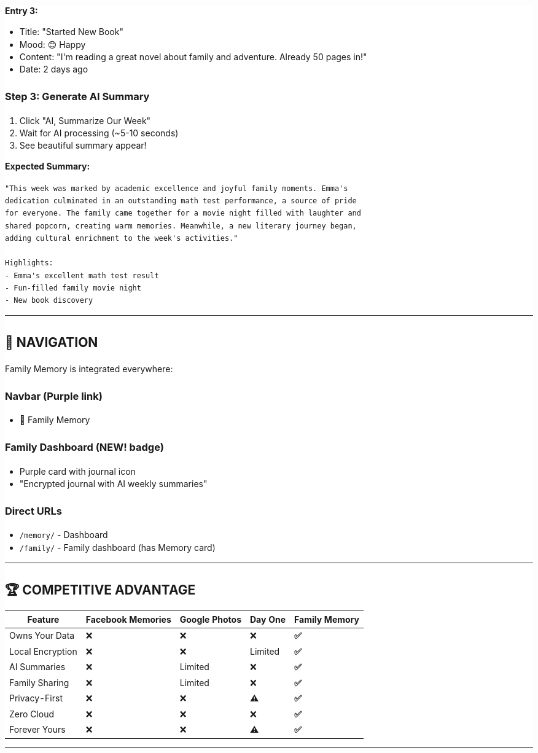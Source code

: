 **Entry 3:**
- Title: "Started New Book"
- Mood: 😊 Happy
- Content: "I'm reading a great novel about family and adventure. Already 50 pages in!"
- Date: 2 days ago

### **Step 3: Generate AI Summary**

1. Click "AI, Summarize Our Week"
2. Wait for AI processing (~5-10 seconds)
3. See beautiful summary appear!

**Expected Summary:**
```
"This week was marked by academic excellence and joyful family moments. Emma's
dedication culminated in an outstanding math test performance, a source of pride
for everyone. The family came together for a movie night filled with laughter and
shared popcorn, creating warm memories. Meanwhile, a new literary journey began,
adding cultural enrichment to the week's activities."

Highlights:
- Emma's excellent math test result
- Fun-filled family movie night
- New book discovery
```

---

## 📱 NAVIGATION

Family Memory is integrated everywhere:

### **Navbar** (Purple link)
- 📖 Family Memory

### **Family Dashboard** (NEW! badge)
- Purple card with journal icon
- "Encrypted journal with AI weekly summaries"

### **Direct URLs**
- `/memory/` - Dashboard
- `/family/` - Family dashboard (has Memory card)

---

## 🏆 COMPETITIVE ADVANTAGE

| Feature | Facebook Memories | Google Photos | Day One | **Family Memory** |
|---------|-------------------|---------------|---------|-------------------|
| Owns Your Data | ❌ | ❌ | ❌ | **✅** |
| Local Encryption | ❌ | ❌ | Limited | **✅** |
| AI Summaries | ❌ | Limited | ❌ | **✅** |
| Family Sharing | ❌ | Limited | ❌ | **✅** |
| Privacy-First | ❌ | ❌ | ⚠️ | **✅** |
| Zero Cloud | ❌ | ❌ | ❌ | **✅** |
| Forever Yours | ❌ | ❌ | ⚠️ | **✅** |

---